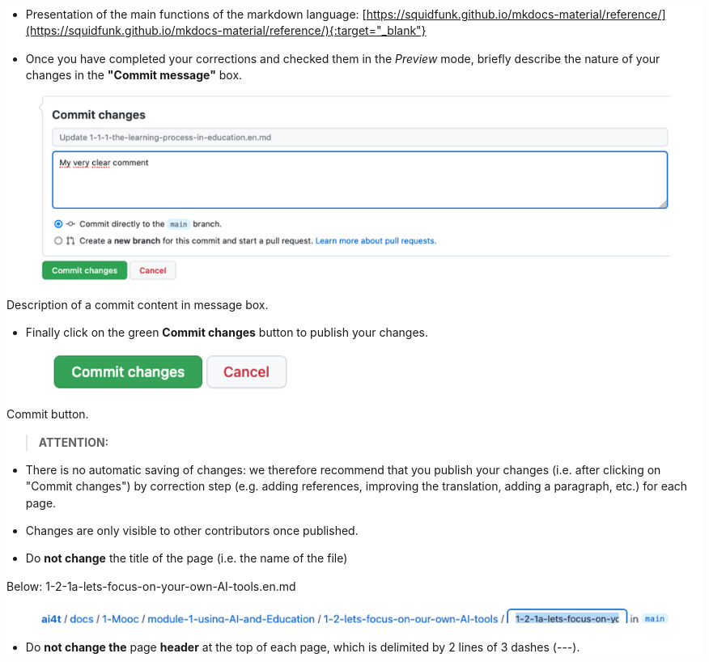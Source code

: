 -   Presentation of the main functions of the markdown language:
[https://squidfunk.github.io/mkdocs-material/reference/](https://squidfunk.github.io/mkdocs-material/reference/){:target="_blank"}

-   Once you have completed your corrections and checked them in the *Preview* mode, briefly describe the nature of your changes in the **"Commit message"** box.

<figure class="image-frame">
    <img src="images/3.2-describe-the-nature-of-your-changes-in-the-Commit-message-box.png" alt="Visual - Description of a commit content in message box - screencaption of github."/>
</figure>
<figcaption>Description of a commit content in message box.</figcaption>


-   Finally click on the green **Commit changes** button to publish your changes.

<figure class="image-frame">
    <img src="images/3.2-click-on-the-green-Commit-changes-button-to-publish-your-changes.png" alt="Visual - Commit button - screencaption of github."/>
</figure>
<figcaption>Commit button.</figcaption>

> **ATTENTION:**

-   There is no automatic saving of changes: we therefore recommend that you publish your changes (i.e. after clicking on "Commit changes") by correction step (e.g. adding references, improving the translation, adding a paragraph, etc.) for each page.

-   Changes are only visible to other contributors once published.

-   Do **not change** the title of the page (i.e. the name of the file)

Below: 1-2-1a-lets-focus-on-your-own-AI-tools.en.md

<figure class="image-frame">
    <img src="images/3.2-do-not-change-the-title-of-the-page.png" alt="Visual - Title a page to be kept as such - screencaption of github."/>
</figure>

-   Do **not change the** page **header** at the top of each page, which is delimited by 2 lines of 3 dashes (---).

